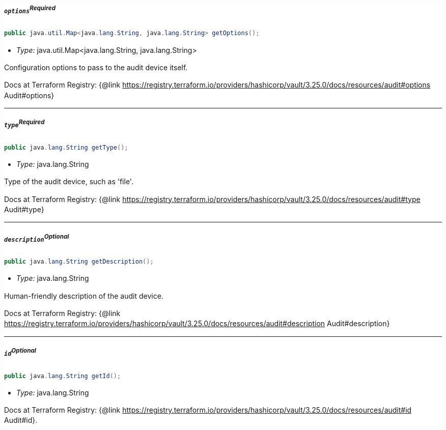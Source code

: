 
##### `options`<sup>Required</sup> <a name="options" id="@cdktf/provider-vault.audit.AuditConfig.property.options"></a>

```java
public java.util.Map<java.lang.String, java.lang.String> getOptions();
```

- *Type:* java.util.Map<java.lang.String, java.lang.String>

Configuration options to pass to the audit device itself.

Docs at Terraform Registry: {@link https://registry.terraform.io/providers/hashicorp/vault/3.25.0/docs/resources/audit#options Audit#options}

---

##### `type`<sup>Required</sup> <a name="type" id="@cdktf/provider-vault.audit.AuditConfig.property.type"></a>

```java
public java.lang.String getType();
```

- *Type:* java.lang.String

Type of the audit device, such as 'file'.

Docs at Terraform Registry: {@link https://registry.terraform.io/providers/hashicorp/vault/3.25.0/docs/resources/audit#type Audit#type}

---

##### `description`<sup>Optional</sup> <a name="description" id="@cdktf/provider-vault.audit.AuditConfig.property.description"></a>

```java
public java.lang.String getDescription();
```

- *Type:* java.lang.String

Human-friendly description of the audit device.

Docs at Terraform Registry: {@link https://registry.terraform.io/providers/hashicorp/vault/3.25.0/docs/resources/audit#description Audit#description}

---

##### `id`<sup>Optional</sup> <a name="id" id="@cdktf/provider-vault.audit.AuditConfig.property.id"></a>

```java
public java.lang.String getId();
```

- *Type:* java.lang.String

Docs at Terraform Registry: {@link https://registry.terraform.io/providers/hashicorp/vault/3.25.0/docs/resources/audit#id Audit#id}.
